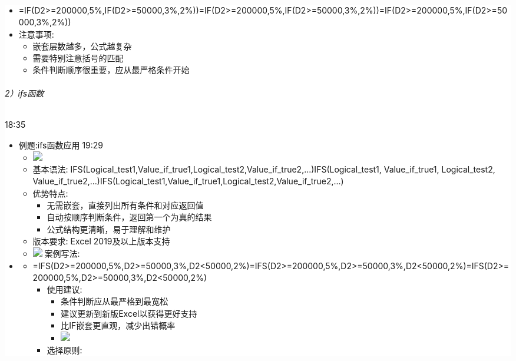 - ﻿=IF(D2>=200000,5%,IF(D2>=50000,3%,2%))=IF(D2>=200000,5\%,IF(D2>=50000,3\%,2\%))=IF(D2>=200000,5%,IF(D2>=50000,3%,2%))﻿
- 注意事项:
    - 嵌套层数越多，公式越复杂
    - 需要特别注意括号的匹配
    - 条件判断顺序很重要，应从最严格条件开始
###### 2）ifs函数
18:35
- 例题:ifs函数应用
    19:29
    - ![](https://bdct01.baidupcs.com/file/p-348da7e72a95458ba922c7a9187920e6-40-2025042100-8?bkt=en-3de6f374fcad9f514a94920d227b7f50&fid=282335-250528-&time=1750012849&sign=FDTAXUVGEQlBHSKfWqij-GBWOGYTBgG0KqHy7wNbwoLTVMyJyK6xE-9iD1m4ulc4zCOkfYB930mUPTT70%3D&to=139&size=10&sta_dx=10&sta_cs=0&sta_ft=&sta_ct=7&sta_mt=7&fm2=MH%2CBaoding%2CAnywhere%2C%2C%E5%B9%BF%E4%B8%9C%2Cct&ctime=0&mtime=0&dt3=0&resv0=-1&resv1=0&resv2=rlim&resv3=5&resv4=10&vuk=0&iv=2&vl=0&htype=&randtype=&newver=1&newfm=1&secfm=1&flow_ver=3&pkey=en-b05abaf0a62608bc13a06131937077bcc61385a7cddeab9a4a377c4c899af78874db5b55853b2ea35e07e349237d6f27b1a50c3897cd885c305a5e1275657320&expires=8h&r=390628233&vbdid=-&fin=p-348da7e72a95458ba922c7a9187920e6-40-2025042100-8&fn=p-348da7e72a95458ba922c7a9187920e6-40-2025042100-8&rtype=1&dp-logid=393834094707998493&dp-callid=0.1&hps=1&tsl=0&csl=0&fsl=-1&csign=dmayhhcqdS1jXSxjkf6DN1P7N8o%3D&so=0&ut=1&uter=-1&serv=-1&uc=872353635&ti=718800a01e5121caae339351eea0af8eab773742aef137a8&hflag=30&from_type=&adg=n&reqlabel=250528_n_c3e74a024f37f72c55507f6127134172_0_1f85a77eb74dc02bb287146bed158832&chkv=5&bid=250528&by=themis)
    - 基本语法:
        ﻿IFS(Logical_test1,Value_if_true1,Logical_test2,Value_if_true2,...)IFS(Logical\_test1, Value\_if\_true1, Logical\_test2, Value\_if\_true2,...)IFS(Logical_test1,Value_if_true1,Logical_test2,Value_if_true2,...)﻿
    - 优势特点:
        - 无需嵌套，直接列出所有条件和对应返回值
        - 自动按顺序判断条件，返回第一个为真的结果
        - 公式结构更清晰，易于理解和维护
    - 版本要求: Excel 2019及以上版本支持
    - ![](https://bdct01.baidupcs.com/file/p-348da7e72a95458ba922c7a9187920e6-40-2025042100-9?bkt=en-3de6f374fcad9f514a94920d227b7f50&fid=282335-250528-&time=1750012849&sign=FDTAXUVGEQlBHSKfWqij-GBWOGYTBgG0KqHy7wNbwoLTVMyJyK6xE-DGlEqBapFy3ooRpqwOSdnjMyn18%3D&to=139&size=10&sta_dx=10&sta_cs=0&sta_ft=&sta_ct=7&sta_mt=7&fm2=MH%2CBaoding%2CAnywhere%2C%2C%E5%B9%BF%E4%B8%9C%2Cct&ctime=0&mtime=0&dt3=0&resv0=-1&resv1=0&resv2=rlim&resv3=5&resv4=10&vuk=0&iv=2&vl=0&htype=&randtype=&newver=1&newfm=1&secfm=1&flow_ver=3&pkey=en-5faac4cf0e7c9fcfcf866f73a0c9ee6868f033e93d53a79917ce92df84db372b3665de394ed38c3deb104369be551bd7ca91800eaa749763305a5e1275657320&expires=8h&r=437435724&vbdid=-&fin=p-348da7e72a95458ba922c7a9187920e6-40-2025042100-9&fn=p-348da7e72a95458ba922c7a9187920e6-40-2025042100-9&rtype=1&dp-logid=393834094707998493&dp-callid=0.1&hps=1&tsl=0&csl=0&fsl=-1&csign=dmayhhcqdS1jXSxjkf6DN1P7N8o%3D&so=0&ut=1&uter=-1&serv=-1&uc=872353635&ti=2a0349c66f068e0fbc082e97f06e2afa08f9376d416cf524&hflag=30&from_type=&adg=n&reqlabel=250528_n_c3e74a024f37f72c55507f6127134172_0_1f85a77eb74dc02bb287146bed158832&chkv=5&bid=250528&by=themis)
案例写法:
- - ﻿=IFS(D2>=200000,5%,D2>=50000,3%,D2<50000,2%)=IFS(D2>=200000,5\%,D2>=50000,3\%,D2<50000,2\%)=IFS(D2>=200000,5%,D2>=50000,3%,D2<50000,2%)﻿
    - 使用建议:
        - 条件判断应从最严格到最宽松
        - 建议更新到新版Excel以获得更好支持
        - 比IF嵌套更直观，减少出错概率
        - ![](https://bdct01.baidupcs.com/file/p-348da7e72a95458ba922c7a9187920e6-40-2025042100-10?bkt=en-3de6f374fcad9f514a94920d227b7f50&fid=282335-250528-&time=1750012849&sign=FDTAXUVGEQlBHSKfWqij-GBWOGYTBgG0KqHy7wNbwoLTVMyJyK6xE-r5ynIZ%2FXzcwUGqdEER5%2F0oRVUeI%3D&to=139&size=10&sta_dx=10&sta_cs=0&sta_ft=&sta_ct=7&sta_mt=7&fm2=MH%2CBaoding%2CAnywhere%2C%2C%E5%B9%BF%E4%B8%9C%2Cct&ctime=0&mtime=0&dt3=0&resv0=-1&resv1=0&resv2=rlim&resv3=5&resv4=10&vuk=0&iv=2&vl=0&htype=&randtype=&newver=1&newfm=1&secfm=1&flow_ver=3&pkey=en-b29be0713fb043251f0955459834c10beff54acc56d49f560449297b2cffb011e8af09368cc500181d2f6d1e74310c4d73ae9cc57b7e130d305a5e1275657320&expires=8h&r=703885595&vbdid=-&fin=p-348da7e72a95458ba922c7a9187920e6-40-2025042100-10&fn=p-348da7e72a95458ba922c7a9187920e6-40-2025042100-10&rtype=1&dp-logid=393834094707998493&dp-callid=0.1&hps=1&tsl=0&csl=0&fsl=-1&csign=dmayhhcqdS1jXSxjkf6DN1P7N8o%3D&so=0&ut=1&uter=-1&serv=-1&uc=872353635&ti=12146e4ffd7df3c94e5e41521d9dd8880f64d8f32c4158ac&hflag=30&from_type=&adg=n&reqlabel=250528_n_c3e74a024f37f72c55507f6127134172_0_1f85a77eb74dc02bb287146bed158832&chkv=5&bid=250528&by=themis)
    - 选择原则: